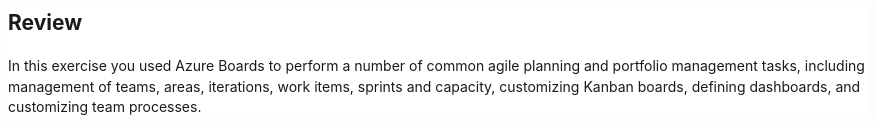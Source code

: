 ## Review

In this exercise you used Azure Boards to perform a number of common agile planning and portfolio management tasks, including management of teams, areas, iterations, work items, sprints and capacity, customizing Kanban boards, defining dashboards, and customizing team processes.
